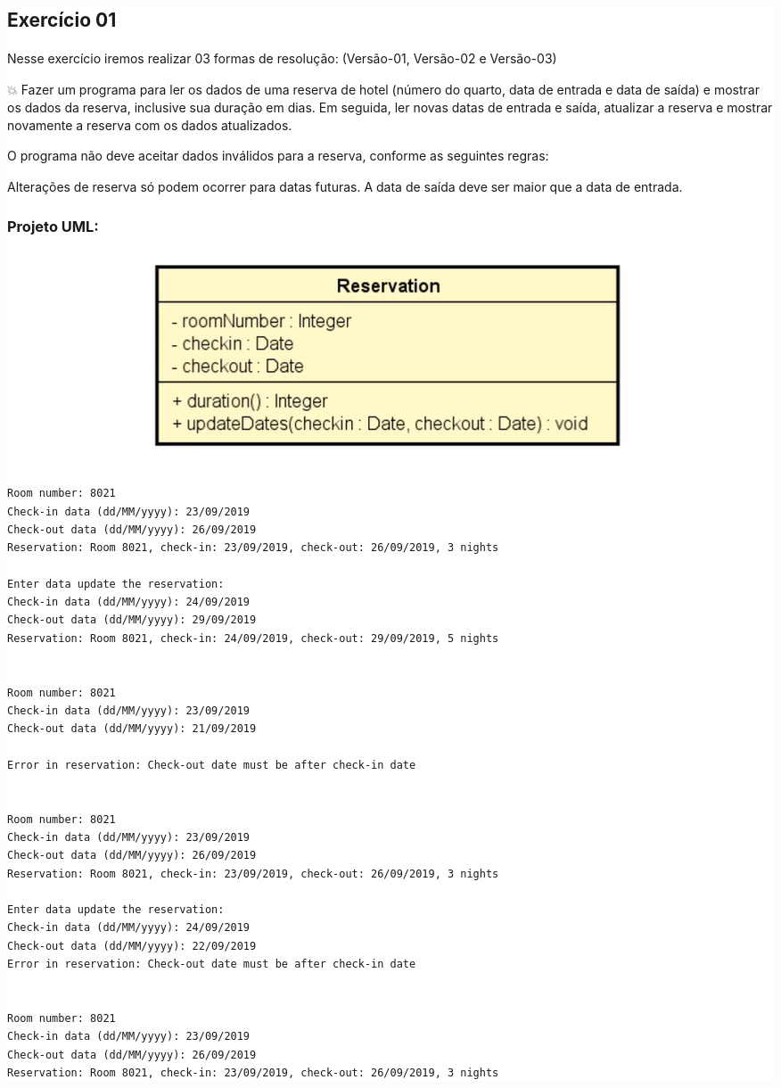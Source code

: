 <h2> Exercício 01 </h2>

<p>Nesse exercício iremos realizar 03 formas de resolução: (Versão-01, Versão-02 e Versão-03)</p>

<p>💥 Fazer um programa para ler os dados de uma reserva de hotel (número do quarto, data de entrada e data de saída) e mostrar os dados da reserva, inclusive sua duração em dias. Em seguida, ler novas datas de entrada e saída, atualizar a reserva e mostrar novamente a reserva com os dados atualizados.</p>

<p>O programa não deve aceitar dados inválidos para a reserva, conforme as seguintes regras:</p>

Alterações de reserva só podem ocorrer para datas futuras.
A data de saída deve ser maior que a data de entrada.

<h3>Projeto UML:</h3> 

 <p align="center">
  <img src="https://github.com/hildocosta/Excecoes/blob/main/imagem_05.png">
</p>

```
Room number: 8021
Check-in data (dd/MM/yyyy): 23/09/2019
Check-out data (dd/MM/yyyy): 26/09/2019
Reservation: Room 8021, check-in: 23/09/2019, check-out: 26/09/2019, 3 nights

Enter data update the reservation:
Check-in data (dd/MM/yyyy): 24/09/2019
Check-out data (dd/MM/yyyy): 29/09/2019
Reservation: Room 8021, check-in: 24/09/2019, check-out: 29/09/2019, 5 nights


Room number: 8021
Check-in data (dd/MM/yyyy): 23/09/2019
Check-out data (dd/MM/yyyy): 21/09/2019

Error in reservation: Check-out date must be after check-in date


Room number: 8021
Check-in data (dd/MM/yyyy): 23/09/2019
Check-out data (dd/MM/yyyy): 26/09/2019
Reservation: Room 8021, check-in: 23/09/2019, check-out: 26/09/2019, 3 nights

Enter data update the reservation:
Check-in data (dd/MM/yyyy): 24/09/2019
Check-out data (dd/MM/yyyy): 22/09/2019
Error in reservation: Check-out date must be after check-in date


Room number: 8021
Check-in data (dd/MM/yyyy): 23/09/2019
Check-out data (dd/MM/yyyy): 26/09/2019
Reservation: Room 8021, check-in: 23/09/2019, check-out: 26/09/2019, 3 nights
```